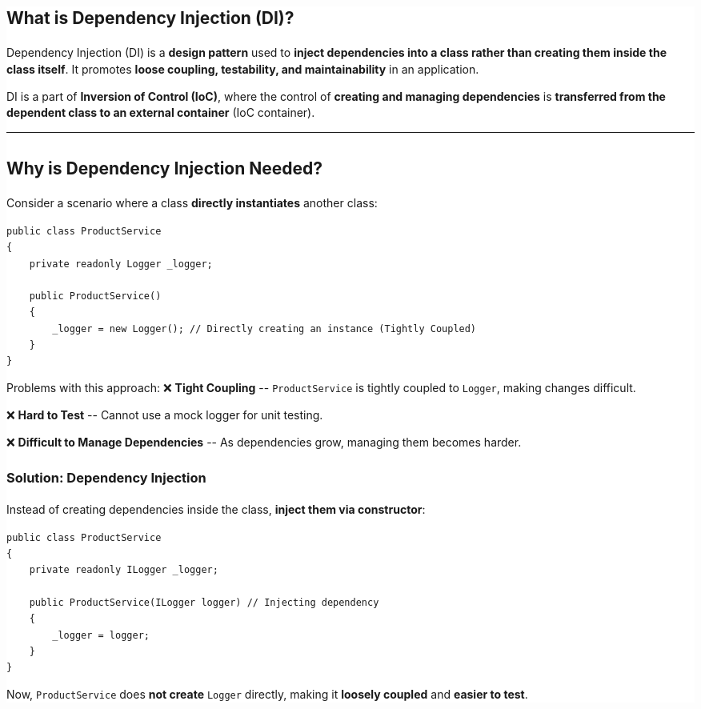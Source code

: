 
**What is Dependency Injection (DI)?**
--------------------------------------

Dependency Injection (DI) is a **design pattern** used to **inject dependencies into a class rather than creating them inside the class itself**. It promotes **loose coupling, testability, and maintainability** in an application.

DI is a part of **Inversion of Control (IoC)**, where the control of **creating and managing dependencies** is **transferred from the dependent class to an external container** (IoC container).

* * * * *

**Why is Dependency Injection Needed?**
---------------------------------------

Consider a scenario where a class **directly instantiates** another class:

```
public class ProductService
{
    private readonly Logger _logger;

    public ProductService()
    {
        _logger = new Logger(); // Directly creating an instance (Tightly Coupled)
    }
}

```

Problems with this approach: ❌ **Tight Coupling** -- `ProductService` is tightly coupled to `Logger`, making changes difficult.

❌ **Hard to Test** -- Cannot use a mock logger for unit testing.

❌ **Difficult to Manage Dependencies** -- As dependencies grow, managing them becomes harder.

### **Solution: Dependency Injection**

Instead of creating dependencies inside the class, **inject them via constructor**:

```
public class ProductService
{
    private readonly ILogger _logger;

    public ProductService(ILogger logger) // Injecting dependency
    {
        _logger = logger;
    }
}

```

Now, `ProductService` does **not create** `Logger` directly, making it **loosely coupled** and **easier to test**.
